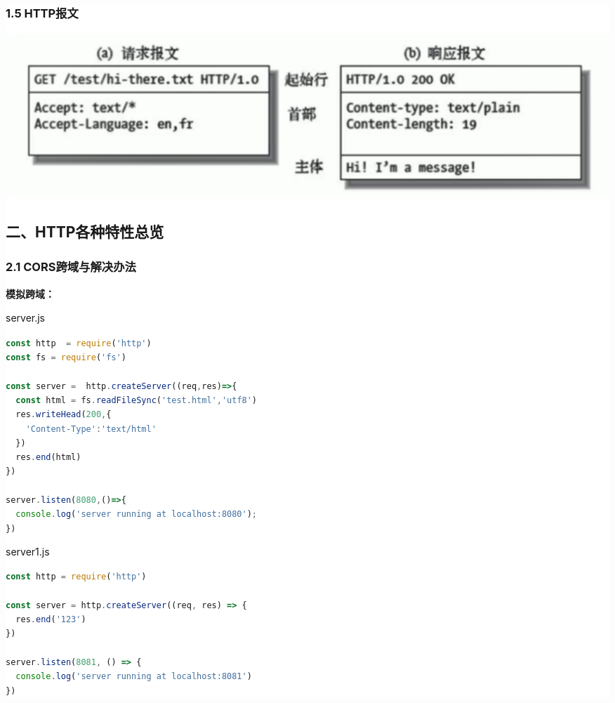 ### 1.5 HTTP报文

![](./http-img/1-5-http报文.png)

## 二、HTTP各种特性总览

### 2.1 CORS跨域与解决办法

**模拟跨域：**

server.js

```js
const http  = require('http')
const fs = require('fs')

const server =  http.createServer((req,res)=>{
  const html = fs.readFileSync('test.html','utf8')
  res.writeHead(200,{
    'Content-Type':'text/html'
  })
  res.end(html)
})

server.listen(8080,()=>{
  console.log('server running at localhost:8080');
})
```

server1.js

```js
const http = require('http')

const server = http.createServer((req, res) => {
  res.end('123')
})

server.listen(8081, () => {
  console.log('server running at localhost:8081')
})
```
